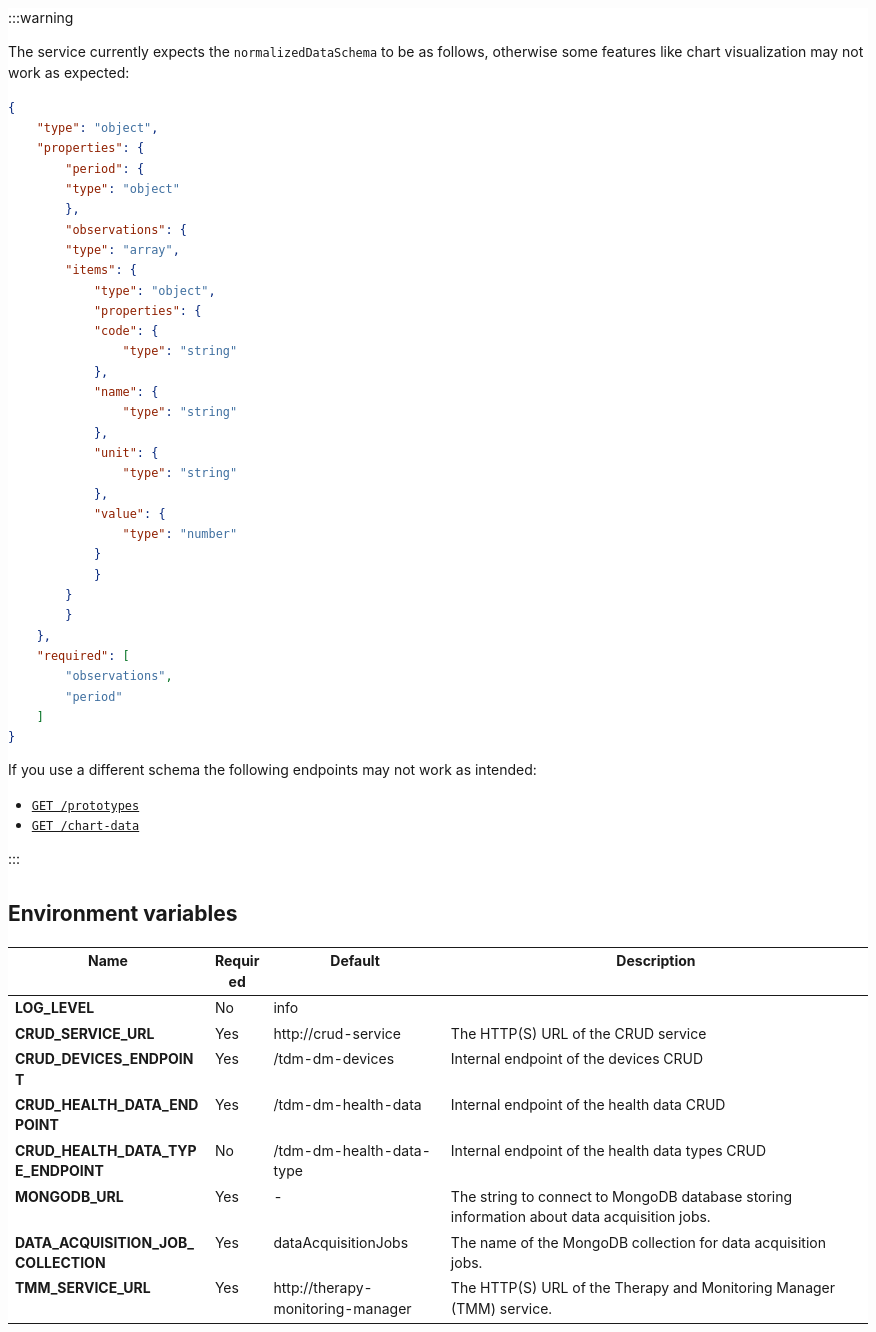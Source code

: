 :::warning

The service currently expects the `normalizedDataSchema` to be as follows, otherwise some features like chart visualization may not work as expected:

```json
{
    "type": "object",
    "properties": {
        "period": {
        "type": "object"
        },
        "observations": {
        "type": "array",
        "items": {
            "type": "object",
            "properties": {
            "code": {
                "type": "string"
            },
            "name": {
                "type": "string"
            },
            "unit": {
                "type": "string"
            },
            "value": {
                "type": "number"
            }
            }
        }
        }
    },
    "required": [
        "observations",
        "period"
    ]
}
```

If you use a different schema the following endpoints may not work as intended:

-   [`GET /prototypes`][get-prototypes]
-   [`GET /chart-data`][get-chart-data]

:::

## Environment variables

| Name                                | Required | Default                           | Description                                                                                |
|-------------------------------------|----------|-----------------------------------|--------------------------------------------------------------------------------------------|
| **LOG_LEVEL**                       | No       | info                              |                                                                                            |
| **CRUD_SERVICE_URL**                | Yes      | http://crud-service               | The HTTP(S) URL of the CRUD service                                                        |
| **CRUD_DEVICES_ENDPOINT**           | Yes      | /tdm-dm-devices                   | Internal endpoint of the devices CRUD                                                      |
| **CRUD_HEALTH_DATA_ENDPOINT**       | Yes      | /tdm-dm-health-data               | Internal endpoint of the health data CRUD                                                  |
| **CRUD_HEALTH_DATA_TYPE_ENDPOINT**  | No       | /tdm-dm-health-data-type          | Internal endpoint of the health data types CRUD                                            |
| **MONGODB_URL**                     | Yes      | -                                 | The string to connect to MongoDB database storing information about data acquisition jobs. |
| **DATA_ACQUISITION_JOB_COLLECTION** | Yes      | dataAcquisitionJobs               | The name of the MongoDB collection for data acquisition jobs.                              |
| **TMM_SERVICE_URL**                 | Yes      | http://therapy-monitoring-manager | The HTTP(S) URL of the Therapy and Monitoring Manager (TMM) service.                       |


[get-chart-data]: /runtime_suite/device-manager/30_usage.md#get-chart-data
[get-prototypes]: /runtime_suite/device-manager/30_usage.md#get-prototypes

